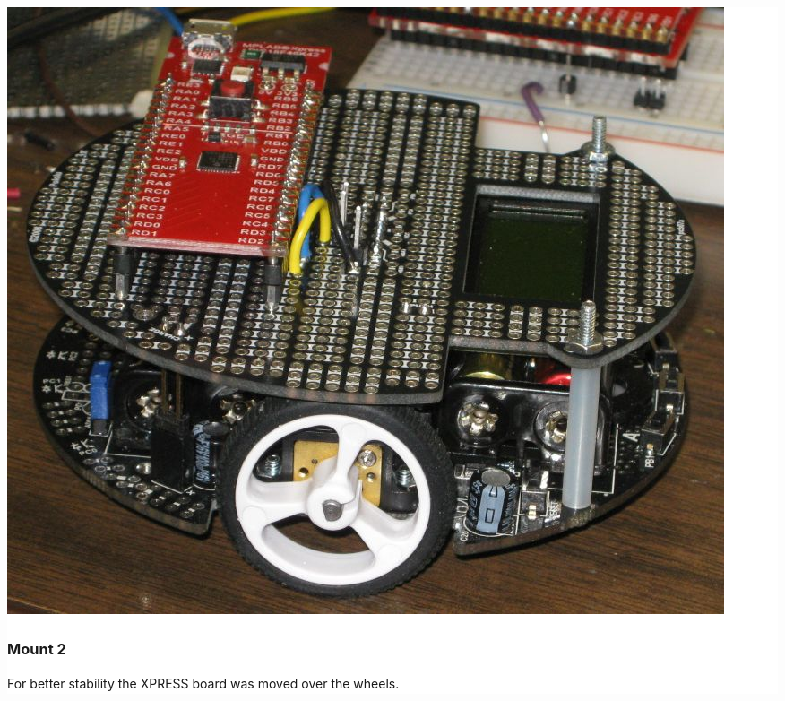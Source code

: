 ![](images/xpress-mount1.jpg)

### Mount 2

For better stability the XPRESS board was moved over the wheels.
